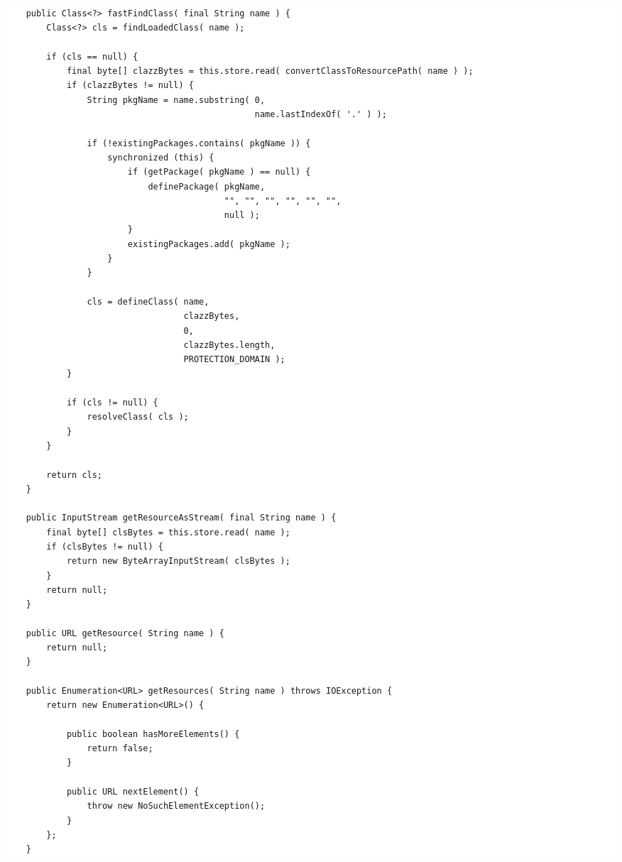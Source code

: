         public Class<?> fastFindClass( final String name ) {
            Class<?> cls = findLoadedClass( name );

            if (cls == null) {
                final byte[] clazzBytes = this.store.read( convertClassToResourcePath( name ) );
                if (clazzBytes != null) {
                    String pkgName = name.substring( 0,
                                                     name.lastIndexOf( '.' ) );

                    if (!existingPackages.contains( pkgName )) {
                        synchronized (this) {
                            if (getPackage( pkgName ) == null) {
                                definePackage( pkgName,
                                               "", "", "", "", "", "",
                                               null );
                            }
                            existingPackages.add( pkgName );
                        }
                    }

                    cls = defineClass( name,
                                       clazzBytes,
                                       0,
                                       clazzBytes.length,
                                       PROTECTION_DOMAIN );
                }

                if (cls != null) {
                    resolveClass( cls );
                }
            }

            return cls;
        }

        public InputStream getResourceAsStream( final String name ) {
            final byte[] clsBytes = this.store.read( name );
            if (clsBytes != null) {
                return new ByteArrayInputStream( clsBytes );
            }
            return null;
        }

        public URL getResource( String name ) {
            return null;
        }

        public Enumeration<URL> getResources( String name ) throws IOException {
            return new Enumeration<URL>() {

                public boolean hasMoreElements() {
                    return false;
                }

                public URL nextElement() {
                    throw new NoSuchElementException();
                }
            };
        }
